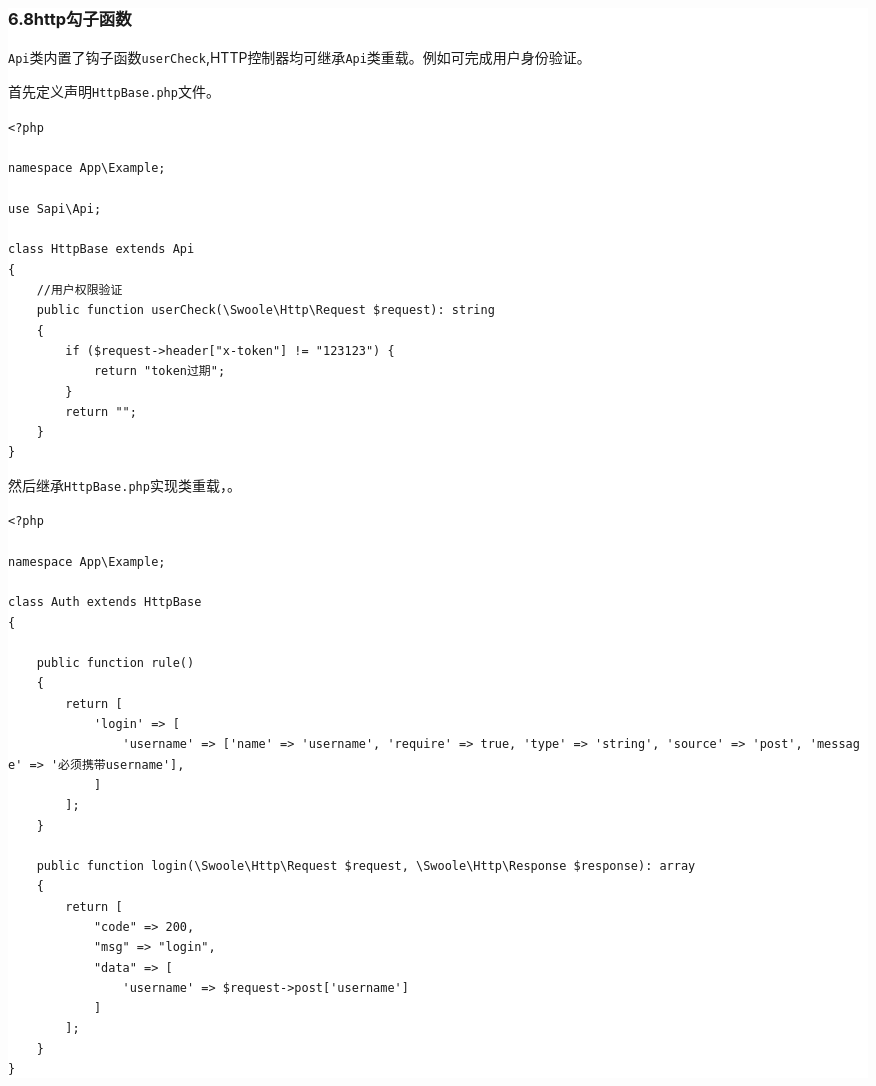 ### **6.8http勾子函数**

`Api`类内置了钩子函数`userCheck`,HTTP控制器均可继承`Api`类重载。例如可完成用户身份验证。

首先定义声明`HttpBase.php`文件。

```
<?php

namespace App\Example;

use Sapi\Api;

class HttpBase extends Api
{
    //用户权限验证
    public function userCheck(\Swoole\Http\Request $request): string
    {
        if ($request->header["x-token"] != "123123") {
            return "token过期";
        }
        return "";
    }
}
```

然后继承`HttpBase.php`实现类重载，。

```
<?php

namespace App\Example;

class Auth extends HttpBase
{

    public function rule()
    {
        return [
            'login' => [
                'username' => ['name' => 'username', 'require' => true, 'type' => 'string', 'source' => 'post', 'message' => '必须携带username'],
            ]
        ];
    }

    public function login(\Swoole\Http\Request $request, \Swoole\Http\Response $response): array
    {
        return [
            "code" => 200,
            "msg" => "login",
            "data" => [
                'username' => $request->post['username']
            ]
        ];
    }
}
```

